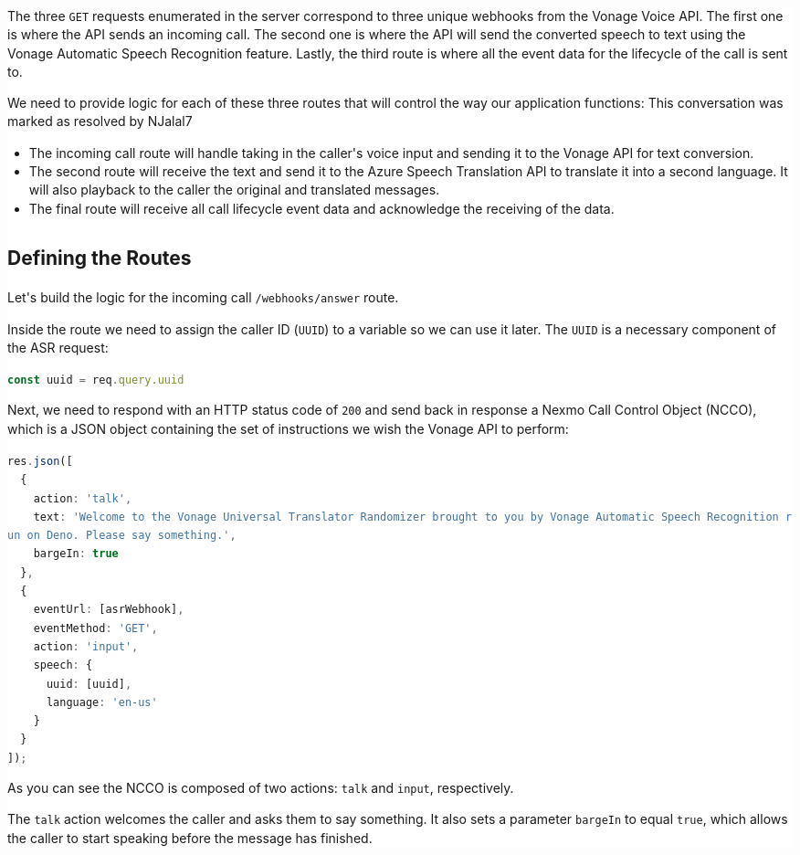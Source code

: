 The three `GET` requests enumerated in the server correspond to three unique webhooks from the Vonage Voice API. The first one is where the API sends an incoming call. The second one is where the API will send the converted speech to text using the Vonage Automatic Speech Recognition feature. Lastly, the third route is where all the event data for the lifecycle of the call is sent to. 

We need to provide logic for each of these three routes that will control the way our application functions: 
This conversation was marked as resolved by NJalal7

* The incoming call route will handle taking in the caller's voice input and sending it to the Vonage API for text conversion.       
* The second route will receive the text and send it to the Azure Speech Translation API to translate it into a second language. It will also playback to the caller the original and translated messages.
* The final route will receive all call lifecycle event data and acknowledge the receiving of the data.

## Defining the Routes

Let's build the logic for the incoming call `/webhooks/answer` route. 

Inside the route we need to assign the caller ID (`UUID`) to a variable so we can use it later. The `UUID` is a necessary component of the ASR request:

```ts
const uuid = req.query.uuid
```

Next, we need to respond with an HTTP status code of `200` and send back in response a Nexmo Call Control Object (NCCO), which is a JSON object containing the set of instructions we wish the Vonage API to perform:

```ts
res.json([
  {
    action: 'talk',
    text: 'Welcome to the Vonage Universal Translator Randomizer brought to you by Vonage Automatic Speech Recognition run on Deno. Please say something.',
    bargeIn: true
  },
  {
    eventUrl: [asrWebhook],
    eventMethod: 'GET',
    action: 'input',
    speech: {
      uuid: [uuid],
      language: 'en-us'
    }
  }
]);
```

As you can see the NCCO is composed of two actions: `talk` and `input`, respectively. 

The `talk` action welcomes the caller and asks them to say something. It also sets a parameter `bargeIn` to equal `true`, which allows the caller to start speaking before the message has finished.
